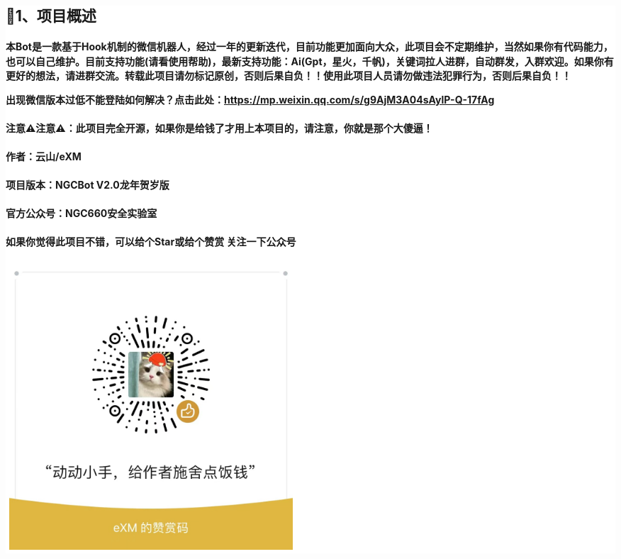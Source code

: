 ## 💌1、项目概述

**本Bot是一款基于Hook机制的微信机器人，经过一年的更新迭代，目前功能更加面向大众，此项目会不定期维护，当然如果你有代码能力，也可以自己维护。目前支持功能(请看使用帮助)，最新支持功能：Ai(Gpt，星火，千帆)，关键词拉人进群，自动群发，入群欢迎。如果你有更好的想法，请进群交流。转载此项目请勿标记原创，否则后果自负！！使用此项目人员请勿做违法犯罪行为，否则后果自负！！**

**出现微信版本过低不能登陆如何解决？点击此处：https://mp.weixin.qq.com/s/g9AjM3A04sAylP-Q-17fAg**

#### 注意⚠️注意⚠️：此项目完全开源，如果你是给钱了才用上本项目的，请注意，你就是那个大傻逼！

#### 作者：云山/eXM

#### 项目版本：NGCBot V2.0龙年贺岁版

#### 官方公众号：NGC660安全实验室

#### 如果你觉得此项目不错，可以给个Star或给个赞赏 关注一下公众号

<div style="display: flex;">
  <img src="./NGCBot.assets/赞赏码.jpg" alt="Image 1" style="width: 400px; height: auto; margin: 5px;">